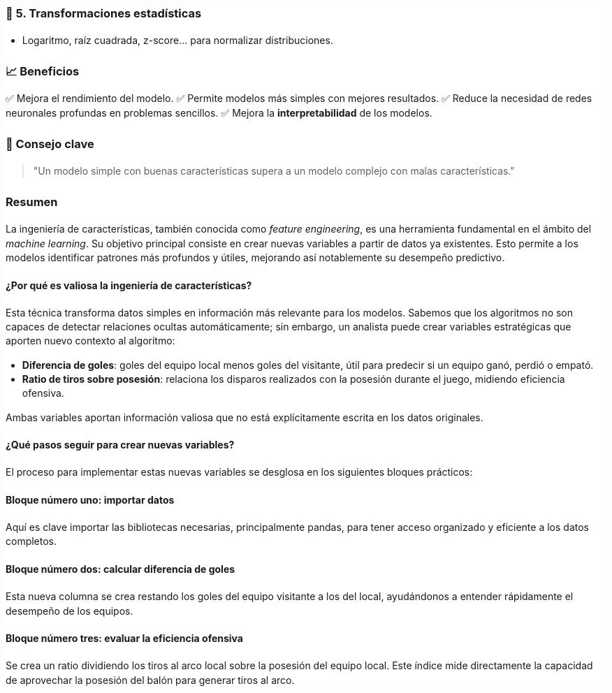 ### 📌 5. **Transformaciones estadísticas**

* Logaritmo, raíz cuadrada, z-score… para normalizar distribuciones.

### 📈 Beneficios

✅ Mejora el rendimiento del modelo.
✅ Permite modelos más simples con mejores resultados.
✅ Reduce la necesidad de redes neuronales profundas en problemas sencillos.
✅ Mejora la **interpretabilidad** de los modelos.

### 🧠 Consejo clave

> "Un modelo simple con buenas características supera a un modelo complejo con malas características."

### Resumen

La ingeniería de características, también conocida como *feature engineering*, es una herramienta fundamental en el ámbito del *machine learning*. Su objetivo principal consiste en crear nuevas variables a partir de datos ya existentes. Esto permite a los modelos identificar patrones más profundos y útiles, mejorando así notablemente su desempeño predictivo.

#### ¿Por qué es valiosa la ingeniería de características?

Esta técnica transforma datos simples en información más relevante para los modelos. Sabemos que los algoritmos no son capaces de detectar relaciones ocultas automáticamente; sin embargo, un analista puede crear variables estratégicas que aporten nuevo contexto al algoritmo:

- **Diferencia de goles**: goles del equipo local menos goles del visitante, útil para predecir si un equipo ganó, perdió o empató.
- **Ratio de tiros sobre posesión**: relaciona los disparos realizados con la posesión durante el juego, midiendo eficiencia ofensiva.

Ambas variables aportan información valiosa que no está explícitamente escrita en los datos originales.

#### ¿Qué pasos seguir para crear nuevas variables?

El proceso para implementar estas nuevas variables se desglosa en los siguientes bloques prácticos:

#### Bloque número uno: importar datos

Aquí es clave importar las bibliotecas necesarias, principalmente pandas, para tener acceso organizado y eficiente a los datos completos.

#### Bloque número dos: calcular diferencia de goles

Esta nueva columna se crea restando los goles del equipo visitante a los del local, ayudándonos a entender rápidamente el desempeño de los equipos.

#### Bloque número tres: evaluar la eficiencia ofensiva

Se crea un ratio dividiendo los tiros al arco local sobre la posesión del equipo local. Este índice mide directamente la capacidad de aprovechar la posesión del balón para generar tiros al arco.
